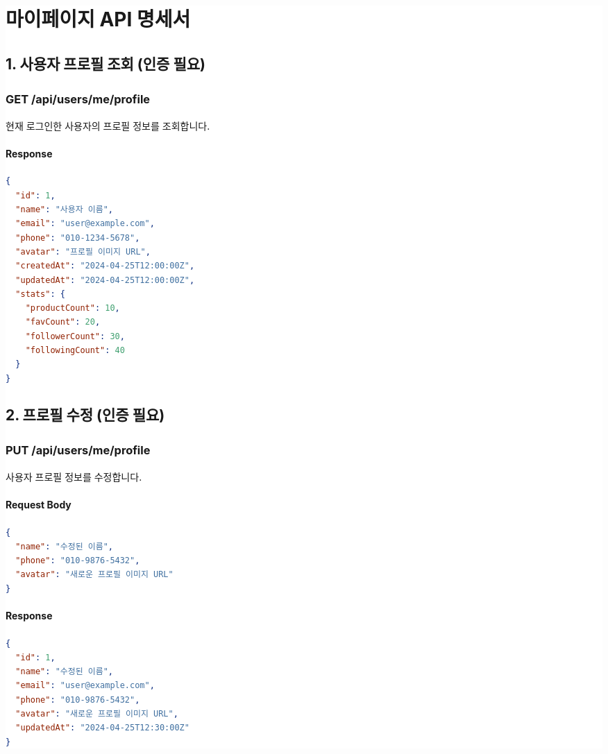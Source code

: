 # 마이페이지 API 명세서

## 1. 사용자 프로필 조회 (인증 필요)

### GET /api/users/me/profile
현재 로그인한 사용자의 프로필 정보를 조회합니다.

#### Response
```json
{
  "id": 1,
  "name": "사용자 이름",
  "email": "user@example.com",
  "phone": "010-1234-5678",
  "avatar": "프로필 이미지 URL",
  "createdAt": "2024-04-25T12:00:00Z",
  "updatedAt": "2024-04-25T12:00:00Z",
  "stats": {
    "productCount": 10,
    "favCount": 20,
    "followerCount": 30,
    "followingCount": 40
  }
}
```

## 2. 프로필 수정 (인증 필요)

### PUT /api/users/me/profile
사용자 프로필 정보를 수정합니다.

#### Request Body
```json
{
  "name": "수정된 이름",
  "phone": "010-9876-5432",
  "avatar": "새로운 프로필 이미지 URL"
}
```

#### Response
```json
{
  "id": 1,
  "name": "수정된 이름",
  "email": "user@example.com",
  "phone": "010-9876-5432",
  "avatar": "새로운 프로필 이미지 URL",
  "updatedAt": "2024-04-25T12:30:00Z"
}
```
